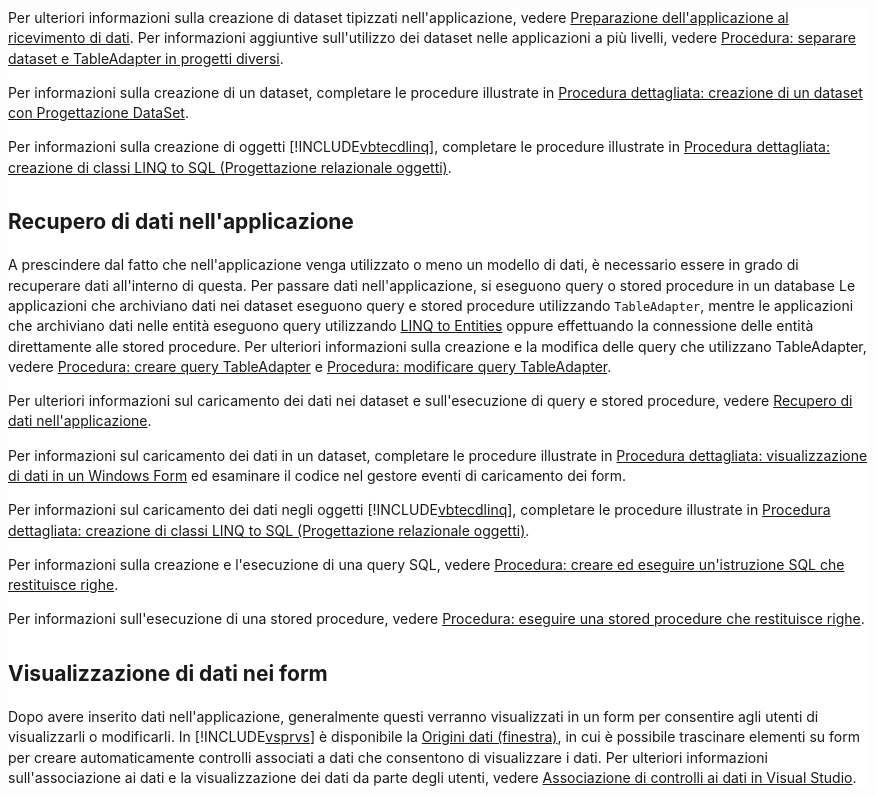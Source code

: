  Per ulteriori informazioni sulla creazione di dataset tipizzati nell'applicazione, vedere [Preparazione dell'applicazione al ricevimento di dati](../Topic/Preparing%20Your%20Application%20to%20Receive%20Data.md).  Per informazioni aggiuntive sull'utilizzo dei dataset nelle applicazioni a più livelli, vedere [Procedura: separare dataset e TableAdapter in progetti diversi](../data-tools/separate-datasets-and-tableadapters-into-different-projects.md).  
  
 Per informazioni sulla creazione di un dataset, completare le procedure illustrate in [Procedura dettagliata: creazione di un dataset con Progettazione DataSet](../data-tools/walkthrough-creating-a-dataset-with-the-dataset-designer.md).  
  
 Per informazioni sulla creazione di oggetti [!INCLUDE[vbtecdlinq](../data-tools/includes/vbtecdlinq_md.md)], completare le procedure illustrate in [Procedura dettagliata: creazione di classi LINQ to SQL \(Progettazione relazionale oggetti\)](../Topic/Walkthrough:%20Creating%20LINQ%20to%20SQL%20Classes%20\(O-R%20Designer\).md).  
  
## Recupero di dati nell'applicazione  
 A prescindere dal fatto che nell'applicazione venga utilizzato o meno un modello di dati, è necessario essere in grado di recuperare dati all'interno di questa.  Per passare dati nell'applicazione, si eseguono query o stored procedure in un database  Le applicazioni che archiviano dati nei dataset eseguono query e stored procedure utilizzando `TableAdapter`, mentre le applicazioni che archiviano dati nelle entità eseguono query utilizzando [LINQ to Entities](../Topic/LINQ%20to%20Entities.md) oppure effettuando la connessione delle entità direttamente alle stored procedure.  Per ulteriori informazioni sulla creazione e la modifica delle query che utilizzano TableAdapter, vedere [Procedura: creare query TableAdapter](../data-tools/how-to-create-tableadapter-queries.md) e [Procedura: modificare query TableAdapter](../data-tools/how-to-edit-tableadapter-queries.md).  
  
 Per ulteriori informazioni sul caricamento dei dati nei dataset e sull'esecuzione di query e stored procedure, vedere [Recupero di dati nell'applicazione](../data-tools/fetching-data-into-your-application.md).  
  
 Per informazioni sul caricamento dei dati in un dataset, completare le procedure illustrate in [Procedura dettagliata: visualizzazione di dati in un Windows Form](../data-tools/walkthrough-displaying-data-on-a-windows-form.md) ed esaminare il codice nel gestore eventi di caricamento dei form.  
  
 Per informazioni sul caricamento dei dati negli oggetti [!INCLUDE[vbtecdlinq](../data-tools/includes/vbtecdlinq_md.md)], completare le procedure illustrate in [Procedura dettagliata: creazione di classi LINQ to SQL \(Progettazione relazionale oggetti\)](../Topic/Walkthrough:%20Creating%20LINQ%20to%20SQL%20Classes%20\(O-R%20Designer\).md).  
  
 Per informazioni sulla creazione e l'esecuzione di una query SQL, vedere [Procedura: creare ed eseguire un'istruzione SQL che restituisce righe](../Topic/How%20to:%20Create%20and%20Execute%20an%20SQL%20Statement%20that%20Returns%20Rows.md).  
  
 Per informazioni sull'esecuzione di una stored procedure, vedere [Procedura: eseguire una stored procedure che restituisce righe](../Topic/How%20to:%20Execute%20a%20Stored%20Procedure%20that%20Returns%20Rows.md).  
  
## Visualizzazione di dati nei form  
 Dopo avere inserito dati nell'applicazione, generalmente questi verranno visualizzati in un form per consentire agli utenti di visualizzarli o modificarli.  In [!INCLUDE[vsprvs](../code-quality/includes/vsprvs_md.md)] è disponibile la [Origini dati \(finestra\)](../Topic/Data%20Sources%20Window.md), in cui è possibile trascinare elementi su form per creare automaticamente controlli associati a dati che consentono di visualizzare i dati.  Per ulteriori informazioni sull'associazione ai dati e la visualizzazione dei dati da parte degli utenti, vedere [Associazione di controlli ai dati in Visual Studio](../data-tools/bind-controls-to-data-in-visual-studio.md).  
  